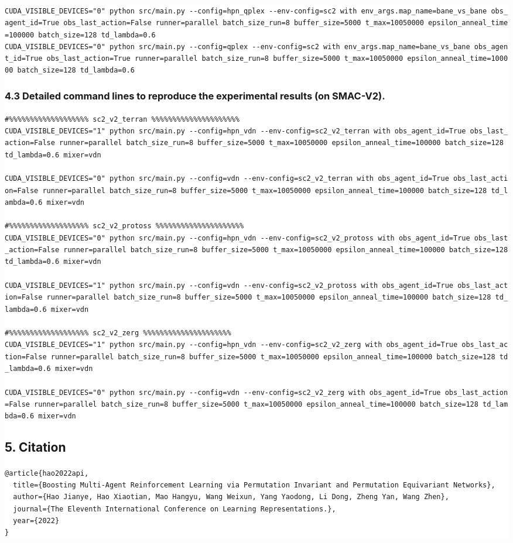 ```shell
CUDA_VISIBLE_DEVICES="0" python src/main.py --config=hpn_qplex --env-config=sc2 with env_args.map_name=bane_vs_bane obs_agent_id=True obs_last_action=False runner=parallel batch_size_run=8 buffer_size=5000 t_max=10050000 epsilon_anneal_time=100000 batch_size=128 td_lambda=0.6
CUDA_VISIBLE_DEVICES="0" python src/main.py --config=qplex --env-config=sc2 with env_args.map_name=bane_vs_bane obs_agent_id=True obs_last_action=True runner=parallel batch_size_run=8 buffer_size=5000 t_max=10050000 epsilon_anneal_time=100000 batch_size=128 td_lambda=0.6
```

### 4.3 Detailed command lines to reproduce the experimental results (on SMAC-V2).

```shell
#%%%%%%%%%%%%%%%%%%% sc2_v2_terran %%%%%%%%%%%%%%%%%%%%%
CUDA_VISIBLE_DEVICES="1" python src/main.py --config=hpn_vdn --env-config=sc2_v2_terran with obs_agent_id=True obs_last_action=False runner=parallel batch_size_run=8 buffer_size=5000 t_max=10050000 epsilon_anneal_time=100000 batch_size=128 td_lambda=0.6 mixer=vdn

CUDA_VISIBLE_DEVICES="0" python src/main.py --config=vdn --env-config=sc2_v2_terran with obs_agent_id=True obs_last_action=False runner=parallel batch_size_run=8 buffer_size=5000 t_max=10050000 epsilon_anneal_time=100000 batch_size=128 td_lambda=0.6 mixer=vdn

#%%%%%%%%%%%%%%%%%%% sc2_v2_protoss %%%%%%%%%%%%%%%%%%%%%
CUDA_VISIBLE_DEVICES="0" python src/main.py --config=hpn_vdn --env-config=sc2_v2_protoss with obs_agent_id=True obs_last_action=False runner=parallel batch_size_run=8 buffer_size=5000 t_max=10050000 epsilon_anneal_time=100000 batch_size=128 td_lambda=0.6 mixer=vdn

CUDA_VISIBLE_DEVICES="1" python src/main.py --config=vdn --env-config=sc2_v2_protoss with obs_agent_id=True obs_last_action=False runner=parallel batch_size_run=8 buffer_size=5000 t_max=10050000 epsilon_anneal_time=100000 batch_size=128 td_lambda=0.6 mixer=vdn

#%%%%%%%%%%%%%%%%%%% sc2_v2_zerg %%%%%%%%%%%%%%%%%%%%%
CUDA_VISIBLE_DEVICES="1" python src/main.py --config=hpn_vdn --env-config=sc2_v2_zerg with obs_agent_id=True obs_last_action=False runner=parallel batch_size_run=8 buffer_size=5000 t_max=10050000 epsilon_anneal_time=100000 batch_size=128 td_lambda=0.6 mixer=vdn

CUDA_VISIBLE_DEVICES="0" python src/main.py --config=vdn --env-config=sc2_v2_zerg with obs_agent_id=True obs_last_action=False runner=parallel batch_size_run=8 buffer_size=5000 t_max=10050000 epsilon_anneal_time=100000 batch_size=128 td_lambda=0.6 mixer=vdn

```

## 5. Citation

```text
@article{hao2022api,
  title={Boosting Multi-Agent Reinforcement Learning via Permutation Invariant and Permutation Equivariant Networks},
  author={Hao Jianye, Hao Xiaotian, Mao Hangyu, Wang Weixun, Yang Yaodong, Li Dong, Zheng Yan, Wang Zhen},
  journal={The Eleventh International Conference on Learning Representations.},
  year={2022}
}
```




